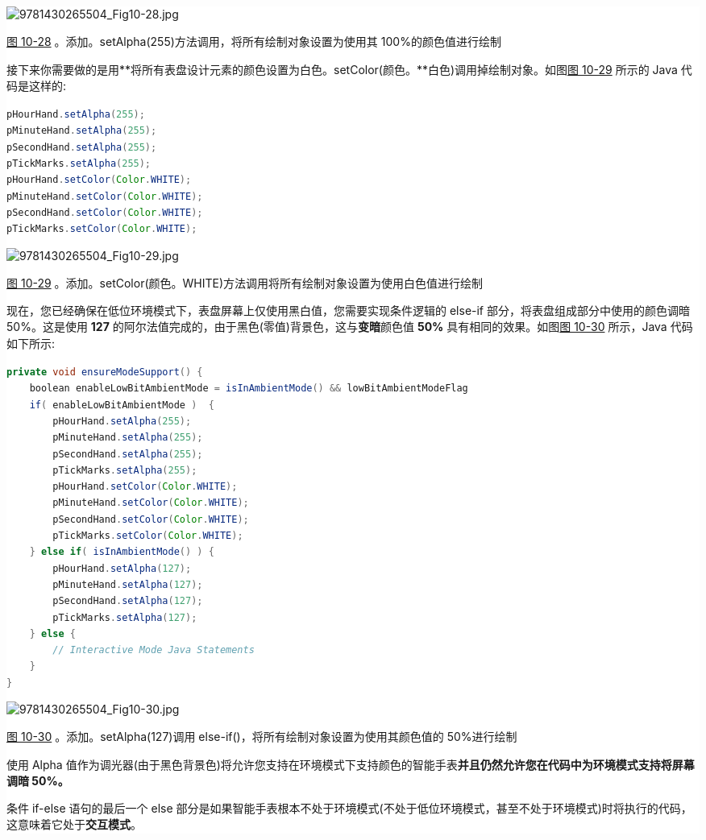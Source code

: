 ![9781430265504_Fig10-28.jpg](../Images/image00650.jpeg)

[图 10-28](#_Fig28) 。添加。setAlpha(255)方法调用，将所有绘制对象设置为使用其 100%的颜色值进行绘制

接下来你需要做的是用**将所有表盘设计元素的颜色设置为白色。setColor(颜色。**白色)调用掉绘制对象。如图[图 10-29](#Fig29) 所示的 Java 代码是这样的:

```java
pHourHand.setAlpha(255);
pMinuteHand.setAlpha(255);
pSecondHand.setAlpha(255);
pTickMarks.setAlpha(255);
pHourHand.setColor(Color.WHITE);
pMinuteHand.setColor(Color.WHITE);
pSecondHand.setColor(Color.WHITE);
pTickMarks.setColor(Color.WHITE);
```

![9781430265504_Fig10-29.jpg](../Images/image00651.jpeg)

[图 10-29](#_Fig29) 。添加。setColor(颜色。WHITE)方法调用将所有绘制对象设置为使用白色值进行绘制

现在，您已经确保在低位环境模式下，表盘屏幕上仅使用黑白值，您需要实现条件逻辑的 else-if 部分，将表盘组成部分中使用的颜色调暗 50%。这是使用 **127** 的阿尔法值完成的，由于黑色(零值)背景色，这与**变暗**颜色值 **50%** 具有相同的效果。如图[图 10-30](#Fig30) 所示，Java 代码如下所示:

```java
private void ensureModeSupport() {
    boolean enableLowBitAmbientMode = isInAmbientMode() && lowBitAmbientModeFlag
    if( enableLowBitAmbientMode )  {
        pHourHand.setAlpha(255);
        pMinuteHand.setAlpha(255);
        pSecondHand.setAlpha(255);
        pTickMarks.setAlpha(255);
        pHourHand.setColor(Color.WHITE);
        pMinuteHand.setColor(Color.WHITE);
        pSecondHand.setColor(Color.WHITE);
        pTickMarks.setColor(Color.WHITE);
    } else if( isInAmbientMode() ) {
        pHourHand.setAlpha(127);
        pMinuteHand.setAlpha(127);
        pSecondHand.setAlpha(127);
        pTickMarks.setAlpha(127);
    } else {
        // Interactive Mode Java Statements
    }
}
```

![9781430265504_Fig10-30.jpg](../Images/image00652.jpeg)

[图 10-30](#_Fig30) 。添加。setAlpha(127)调用 else-if()，将所有绘制对象设置为使用其颜色值的 50%进行绘制

使用 Alpha 值作为调光器(由于黑色背景色)将允许您支持在环境模式下支持颜色的智能手表**并且仍然允许您在代码中为环境模式支持将屏幕调暗 50%。**

条件 if-else 语句的最后一个 else 部分是如果智能手表根本不处于环境模式(不处于低位环境模式，甚至不处于环境模式)时将执行的代码，这意味着它处于**交互模式**。
